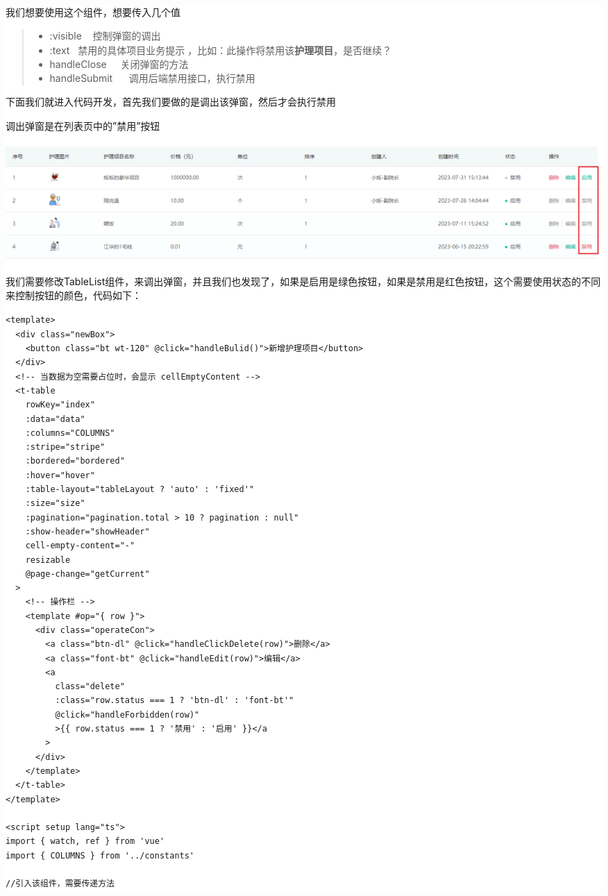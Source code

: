 我们想要使用这个组件，想要传入几个值

> - :visible    控制弹窗的调出
> - :text   禁用的具体项目业务提示 ，比如：此操作将禁用该**护理项目**，是否继续？
> - handleClose     关闭弹窗的方法
> - handleSubmit      调用后端禁用接口，执行禁用


下面我们就进入代码开发，首先我们要做的是调出该弹窗，然后才会执行禁用

调出弹窗是在列表页中的”禁用”按钮

![](./assets/image-20240407192427885-135.png)

我们需要修改TableList组件，来调出弹窗，并且我们也发现了，如果是启用是绿色按钮，如果是禁用是红色按钮，这个需要使用状态的不同来控制按钮的颜色，代码如下：

```vue
<template>
  <div class="newBox">
    <button class="bt wt-120" @click="handleBulid()">新增护理项目</button>
  </div>
  <!-- 当数据为空需要占位时，会显示 cellEmptyContent -->
  <t-table
    rowKey="index"
    :data="data"
    :columns="COLUMNS"
    :stripe="stripe"
    :bordered="bordered"
    :hover="hover"
    :table-layout="tableLayout ? 'auto' : 'fixed'"
    :size="size"
    :pagination="pagination.total > 10 ? pagination : null"
    :show-header="showHeader"
    cell-empty-content="-"
    resizable
    @page-change="getCurrent"
  >
    <!-- 操作栏 -->
    <template #op="{ row }">
      <div class="operateCon">
        <a class="btn-dl" @click="handleClickDelete(row)">删除</a>
        <a class="font-bt" @click="handleEdit(row)">编辑</a>
        <a
          class="delete"
          :class="row.status === 1 ? 'btn-dl' : 'font-bt'"
          @click="handleForbidden(row)"
          >{{ row.status === 1 ? '禁用' : '启用' }}</a
        >
      </div>
    </template>
  </t-table>
</template>
    
<script setup lang="ts">
import { watch, ref } from 'vue'
import { COLUMNS } from '../constants'

//引入该组件，需要传递方法
```